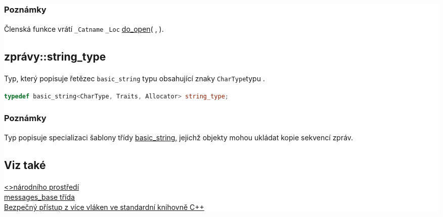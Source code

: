 ### <a name="remarks"></a>Poznámky

Členská funkce vrátí `_Catname` `_Loc` [do_open](#do_open)( , ).

## <a name="messagesstring_type"></a><a name="string_type"></a>zprávy::string_type

Typ, který popisuje řetězec `basic_string` typu obsahující znaky `CharType`typu .

```cpp
typedef basic_string<CharType, Traits, Allocator> string_type;
```

### <a name="remarks"></a>Poznámky

Typ popisuje specializaci šablony třídy [basic_string,](../standard-library/basic-string-class.md) jejichž objekty mohou ukládat kopie sekvencí zpráv.

## <a name="see-also"></a>Viz také

[\<>národního prostředí](../standard-library/locale.md)\
[messages_base třída](../standard-library/messages-base-class.md)\
[Bezpečný přístup z více vláken ve standardní knihovně C++](../standard-library/thread-safety-in-the-cpp-standard-library.md)
